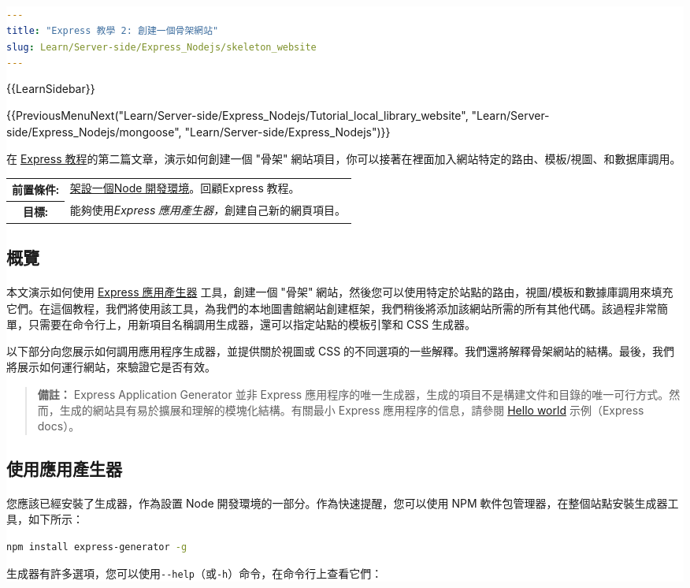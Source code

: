 ```yaml
---
title: "Express 教學 2: 創建一個骨架網站"
slug: Learn/Server-side/Express_Nodejs/skeleton_website
---
```


{{LearnSidebar}}

{{PreviousMenuNext("Learn/Server-side/Express_Nodejs/Tutorial_local_library_website", "Learn/Server-side/Express_Nodejs/mongoose", "Learn/Server-side/Express_Nodejs")}}

在 [Express 教程](/zh-TW/docs/Learn/Server-side/Express_Nodejs/Tutorial_local_library_website)的第二篇文章，演示如何創建一個 "骨架" 網站項目，你可以接著在裡面加入網站特定的路由、模板/視圖、和數据庫調用。

<table class="learn-box standard-table">
  <tbody>
    <tr>
      <th scope="row">前置條件:</th>
      <td>
        <a
          href="/zh-TW/docs/Learn/Server-side/Express_Nodejs/development_environment"
          >架設一個Node 開發環境</a
        >。回顧Express 教程。
      </td>
    </tr>
    <tr>
      <th scope="row">目標:</th>
      <td>能夠使用<em>Express 應用產生器，</em>創建自己新的網頁項目。</td>
    </tr>
  </tbody>
</table>

## 概覽

本文演示如何使用 [Express 應用產生器](https://expressjs.com/en/starter/generator.html) 工具，創建一個 "骨架" 網站，然後您可以使用特定於站點的路由，視圖/模板和數據庫調用來填充它們。在這個教程，我們將使用該工具，為我們的本地圖書館網站創建框架，我們稍後將添加該網站所需的所有其他代碼。該過程非常簡單，只需要在命令行上，用新項目名稱調用生成器，還可以指定站點的模板引擎和 CSS 生成器。

以下部分向您展示如何調用應用程序生成器，並提供關於視圖或 CSS 的不同選項的一些解釋。我們還將解釋骨架網站的結構。最後，我們將展示如何運行網站，來驗證它是否有效。

> **備註：** Express Application Generator 並非 Express 應用程序的唯一生成器，生成的項目不是構建文件和目錄的唯一可行方式。然而，生成的網站具有易於擴展和理解的模塊化結構。有關最小 Express 應用程序的信息，請參閱 [Hello world](https://expressjs.com/en/starter/hello-world.html) 示例（Express docs）。

## 使用應用產生器

您應該已經安裝了生成器，作為設置 Node 開發環境的一部分。作為快速提醒，您可以使用 NPM 軟件包管理器，在整個站點安裝生成器工具，如下所示：

```bash
npm install express-generator -g
```

生成器有許多選項，您可以使用`--help`（或`-h`）命令，在命令行上查看它們：
